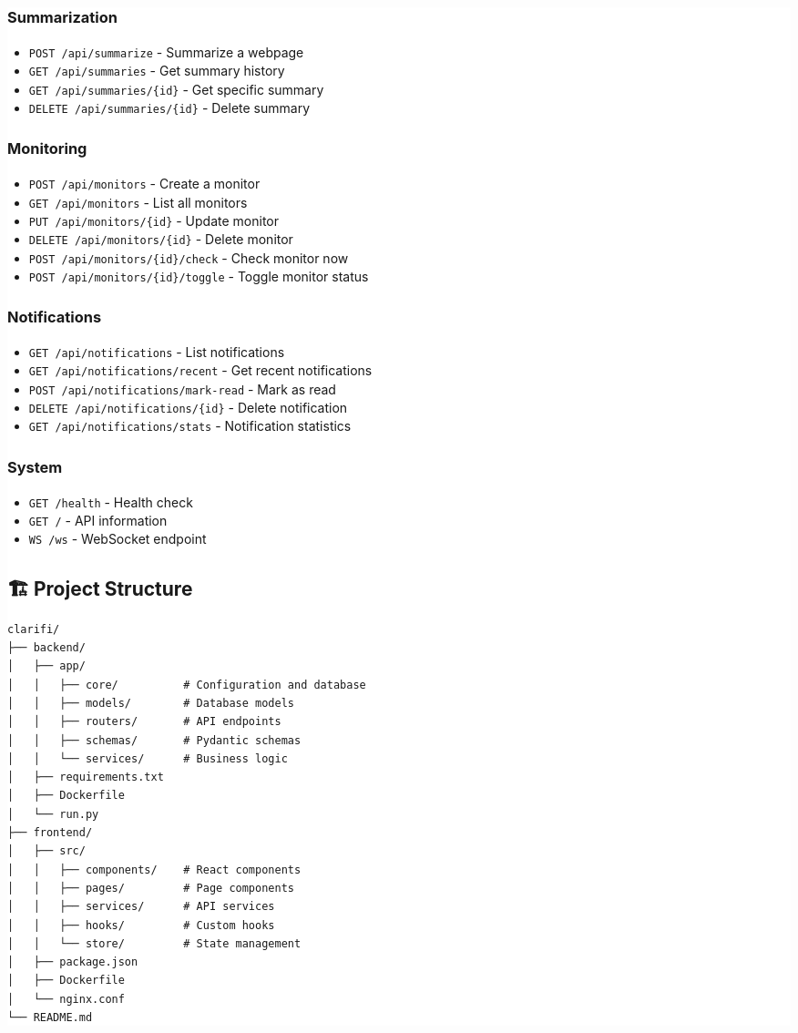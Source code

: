 ### Summarization
- `POST /api/summarize` - Summarize a webpage
- `GET /api/summaries` - Get summary history
- `GET /api/summaries/{id}` - Get specific summary
- `DELETE /api/summaries/{id}` - Delete summary

### Monitoring
- `POST /api/monitors` - Create a monitor
- `GET /api/monitors` - List all monitors
- `PUT /api/monitors/{id}` - Update monitor
- `DELETE /api/monitors/{id}` - Delete monitor
- `POST /api/monitors/{id}/check` - Check monitor now
- `POST /api/monitors/{id}/toggle` - Toggle monitor status

### Notifications
- `GET /api/notifications` - List notifications
- `GET /api/notifications/recent` - Get recent notifications
- `POST /api/notifications/mark-read` - Mark as read
- `DELETE /api/notifications/{id}` - Delete notification
- `GET /api/notifications/stats` - Notification statistics

### System
- `GET /health` - Health check
- `GET /` - API information
- `WS /ws` - WebSocket endpoint

## 🏗 Project Structure

```
clarifi/
├── backend/
│   ├── app/
│   │   ├── core/          # Configuration and database
│   │   ├── models/        # Database models
│   │   ├── routers/       # API endpoints
│   │   ├── schemas/       # Pydantic schemas
│   │   └── services/      # Business logic
│   ├── requirements.txt
│   ├── Dockerfile
│   └── run.py
├── frontend/
│   ├── src/
│   │   ├── components/    # React components
│   │   ├── pages/         # Page components
│   │   ├── services/      # API services
│   │   ├── hooks/         # Custom hooks
│   │   └── store/         # State management
│   ├── package.json
│   ├── Dockerfile
│   └── nginx.conf
└── README.md
```
